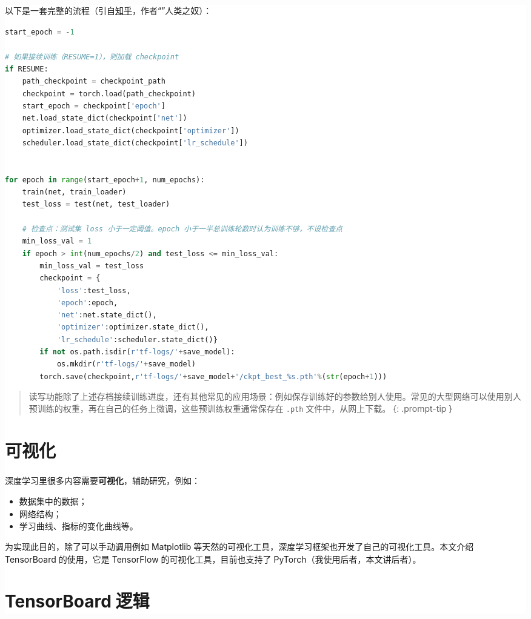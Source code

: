 以下是一套完整的流程（引自[知乎](https://www.zhihu.com/question/340567722/answer/2505072802)，作者“”人类之奴）：
```python
start_epoch = -1

# 如果接续训练（RESUME=1），则加载 checkpoint
if RESUME:
    path_checkpoint = checkpoint_path
    checkpoint = torch.load(path_checkpoint)
    start_epoch = checkpoint['epoch']
    net.load_state_dict(checkpoint['net'])
    optimizer.load_state_dict(checkpoint['optimizer'])
    scheduler.load_state_dict(checkpoint['lr_schedule'])


for epoch in range(start_epoch+1, num_epochs):
    train(net, train_loader)
    test_loss = test(net, test_loader)

    # 检查点：测试集 loss 小于一定阈值。epoch 小于一半总训练轮数时认为训练不够，不设检查点
    min_loss_val = 1
    if epoch > int(num_epochs/2) and test_loss <= min_loss_val: 
        min_loss_val = test_loss
        checkpoint = {
            'loss':test_loss,
            'epoch':epoch,
            'net':net.state_dict(),
            'optimizer':optimizer.state_dict(),
            'lr_schedule':scheduler.state_dict()}
        if not os.path.isdir(r'tf-logs/'+save_model):
            os.mkdir(r'tf-logs/'+save_model)
        torch.save(checkpoint,r'tf-logs/'+save_model+'/ckpt_best_%s.pth'%(str(epoch+1)))
```

> 读写功能除了上述存档接续训练进度，还有其他常见的应用场景：例如保存训练好的参数给别人使用。常见的大型网络可以使用别人预训练的权重，再在自己的任务上微调，这些预训练权重通常保存在 `.pth` 文件中，从网上下载。
{: .prompt-tip }



# 可视化


深度学习里很多内容需要**可视化**，辅助研究，例如：

- 数据集中的数据；
- 网络结构；
- 学习曲线、指标的变化曲线等。

为实现此目的，除了可以手动调用例如 Matplotlib 等天然的可视化工具，深度学习框架也开发了自己的可视化工具。本文介绍 TensorBoard 的使用，它是 TensorFlow 的可视化工具，目前也支持了 PyTorch（我使用后者，本文讲后者）。


# TensorBoard 逻辑
